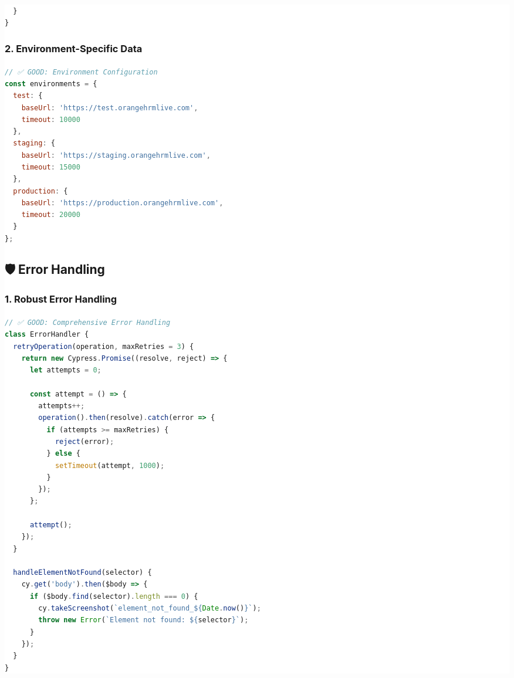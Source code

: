 ```javascript
  }
}
```

### **2. Environment-Specific Data**

```javascript
// ✅ GOOD: Environment Configuration
const environments = {
  test: {
    baseUrl: 'https://test.orangehrmlive.com',
    timeout: 10000
  },
  staging: {
    baseUrl: 'https://staging.orangehrmlive.com',
    timeout: 15000
  },
  production: {
    baseUrl: 'https://production.orangehrmlive.com',
    timeout: 20000
  }
};
```

## 🛡️ Error Handling

### **1. Robust Error Handling**

```javascript
// ✅ GOOD: Comprehensive Error Handling
class ErrorHandler {
  retryOperation(operation, maxRetries = 3) {
    return new Cypress.Promise((resolve, reject) => {
      let attempts = 0;
      
      const attempt = () => {
        attempts++;
        operation().then(resolve).catch(error => {
          if (attempts >= maxRetries) {
            reject(error);
          } else {
            setTimeout(attempt, 1000);
          }
        });
      };
      
      attempt();
    });
  }

  handleElementNotFound(selector) {
    cy.get('body').then($body => {
      if ($body.find(selector).length === 0) {
        cy.takeScreenshot(`element_not_found_${Date.now()}`);
        throw new Error(`Element not found: ${selector}`);
      }
    });
  }
}
```

